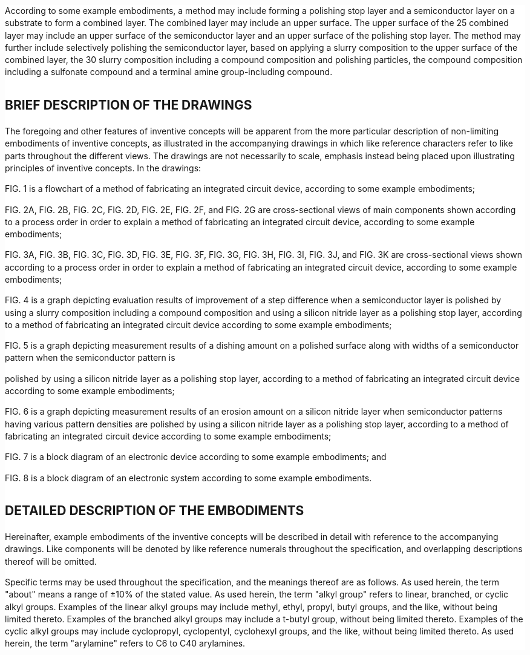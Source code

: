 According to some example embodiments, a method may include forming a polishing stop layer and a semiconductor layer on a substrate to form a combined layer. The combined layer may include an upper surface. The upper surface of the 25 combined layer may include an upper surface of the semiconductor layer and an upper surface of the polishing stop layer. The method may further include selectively polishing the semiconductor layer, based on applying a slurry composition to the upper surface of the combined layer, the 30 slurry composition including a compound composition and polishing particles, the compound composition including a sulfonate compound and a terminal amine group-including compound.

## BRIEF DESCRIPTION OF THE DRAWINGS

The foregoing and other features of inventive concepts will be apparent from the more particular description of non-limiting embodiments of inventive concepts, as illustrated in the accompanying drawings in which like reference characters refer to like parts throughout the different views. The drawings are not necessarily to scale, emphasis instead being placed upon illustrating principles of inventive concepts. In the drawings:

FIG. 1 is a flowchart of a method of fabricating an integrated circuit device, according to some example embodiments;

FIG. 2A, FIG. 2B, FIG. 2C, FIG. 2D, FIG. 2E, FIG. 2F, and FIG. 2G are cross-sectional views of main components shown according to a process order in order to explain a method of fabricating an integrated circuit device, according to some example embodiments;

FIG. 3A, FIG. 3B, FIG. 3C, FIG. 3D, FIG. 3E, FIG. 3F, FIG. 3G, FIG. 3H, FIG. 3I, FIG. 3J, and FIG. 3K are cross-sectional views shown according to a process order in order to explain a method of fabricating an integrated circuit device, according to some example embodiments;

FIG. 4 is a graph depicting evaluation results of improvement of a step difference when a semiconductor layer is polished by using a slurry composition including a compound composition and using a silicon nitride layer as a polishing stop layer, according to a method of fabricating an integrated circuit device according to some example embodiments;

FIG. 5 is a graph depicting measurement results of a dishing amount on a polished surface along with widths of a semiconductor pattern when the semiconductor pattern is

polished by using a silicon nitride layer as a polishing stop layer, according to a method of fabricating an integrated circuit device according to some example embodiments;

FIG. 6 is a graph depicting measurement results of an erosion amount on a silicon nitride layer when semiconductor patterns having various pattern densities are polished by using a silicon nitride layer as a polishing stop layer, according to a method of fabricating an integrated circuit device according to some example embodiments;

FIG. 7 is a block diagram of an electronic device according to some example embodiments; and

FIG. 8 is a block diagram of an electronic system according to some example embodiments.

## DETAILED DESCRIPTION OF THE EMBODIMENTS

Hereinafter, example embodiments of the inventive concepts will be described in detail with reference to the accompanying drawings. Like components will be denoted by like reference numerals throughout the specification, and overlapping descriptions thereof will be omitted.

Specific terms may be used throughout the specification, and the meanings thereof are as follows. As used herein, the term "about" means a range of $\pm 10 \%$ of the stated value. As used herein, the term "alkyl group" refers to linear, branched, or cyclic alkyl groups. Examples of the linear alkyl groups may include methyl, ethyl, propyl, butyl groups, and the like, without being limited thereto. Examples of the branched alkyl groups may include a t-butyl group, without being limited thereto. Examples of the cyclic alkyl groups may include cyclopropyl, cyclopentyl, cyclohexyl groups, and the like, without being limited thereto. As used herein, the term "arylamine" refers to C6 to C40 arylamines.
